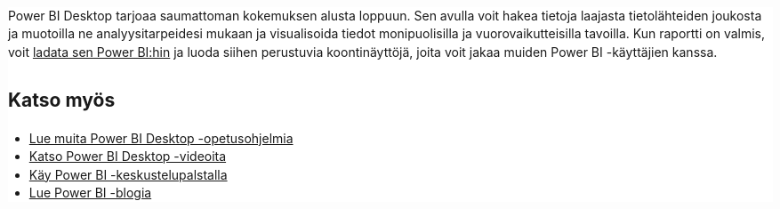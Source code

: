 Power BI Desktop tarjoaa saumattoman kokemuksen alusta loppuun. Sen avulla voit hakea tietoja laajasta tietolähteiden joukosta ja muotoilla ne analyysitarpeidesi mukaan ja visualisoida tiedot monipuolisilla ja vuorovaikutteisilla tavoilla. Kun raportti on valmis, voit [ladata sen Power BI:hin](desktop-upload-desktop-files.md) ja luoda siihen perustuvia koontinäyttöjä, joita voit jakaa muiden Power BI -käyttäjien kanssa.

## <a name="see-also"></a>Katso myös
* [Lue muita Power BI Desktop -opetusohjelmia](http://go.microsoft.com/fwlink/?LinkID=521937)
* [Katso Power BI Desktop -videoita](http://go.microsoft.com/fwlink/?LinkID=519322)
* [Käy Power BI -keskustelupalstalla](http://go.microsoft.com/fwlink/?LinkID=519326)
* [Lue Power BI -blogia](http://go.microsoft.com/fwlink/?LinkID=519327)

